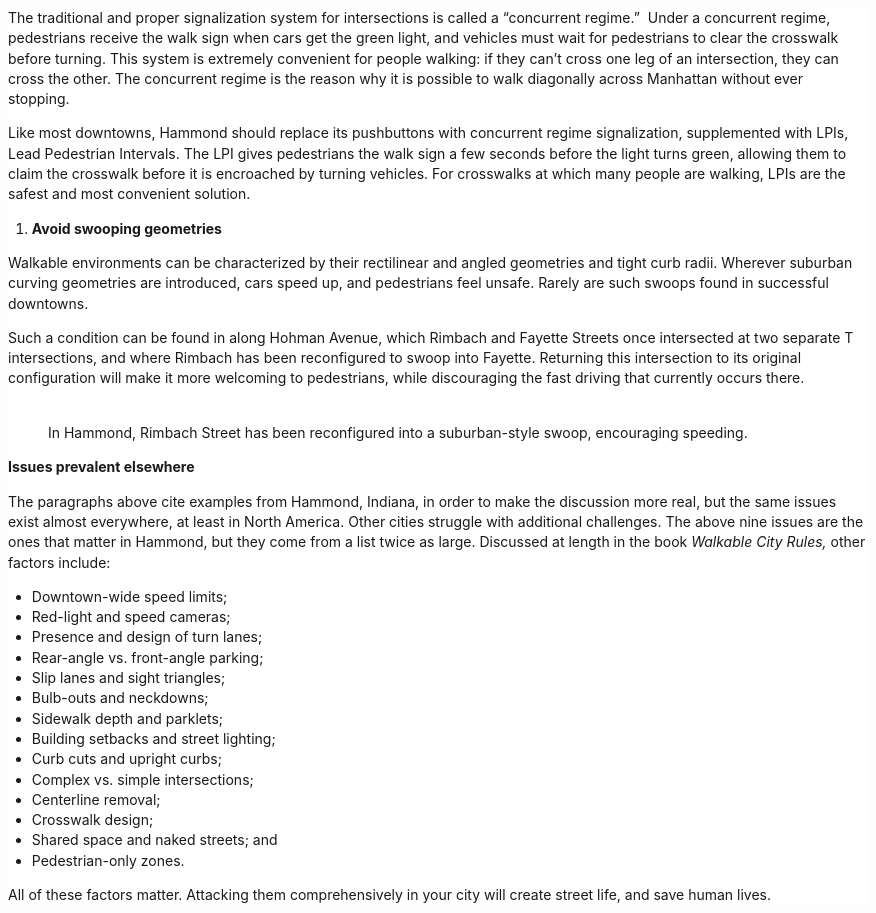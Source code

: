<p>The traditional and proper signalization system for intersections is called a “concurrent regime.”&nbsp;&nbsp;Under a concurrent regime, pedestrians receive the walk sign when cars get the green light, and vehicles must wait for pedestrians to clear the crosswalk before turning. This system is extremely convenient for people walking: if they can’t cross one leg of an intersection, they can cross the other. The concurrent regime is the reason why it is possible to walk diagonally across Manhattan without ever stopping.&nbsp;</p>



<p>Like most downtowns, Hammond should replace its pushbuttons with concurrent regime signalization, supplemented with LPIs, Lead Pedestrian Intervals. The LPI gives pedestrians the walk sign a few seconds before the light turns green, allowing them to claim the crosswalk before it is encroached by turning vehicles. For crosswalks at which many people are walking, LPIs are the safest and most convenient solution.</p>



<ol><li><strong>Avoid swooping geometries</strong></li></ol>



<p>Walkable environments can be characterized by their rectilinear and angled geometries and tight&nbsp;curb radii. Wherever suburban curving geometries are introduced, cars speed up, and pedestrians feel unsafe. Rarely are such swoops found in successful downtowns.</p>



<p>Such a condition can be found in along Hohman Avenue, which Rimbach and Fayette Streets once intersected at two separate T intersections, and where Rimbach has been reconfigured to swoop into Fayette. Returning this intersection to its original configuration will make it more welcoming to pedestrians, while discouraging the fast driving that currently occurs there.</p>



<figure class="wp-block-image"><img src="https://www.cnu.org/sites/default/files/speck-9-keys-Hammond6.jpg" alt=""/><figcaption>In Hammond,&nbsp;Rimbach Street has been reconfigured into a suburban-style swoop, encouraging speeding.&nbsp;</figcaption></figure>



<p><strong>Issues prevalent elsewhere</strong></p>



<p>The paragraphs above cite examples from Hammond, Indiana, in order to make the discussion more real, but the same issues exist almost everywhere, at least in North America. Other cities struggle with additional challenges. The above nine issues are the ones that matter in Hammond, but they come from a list twice as large. Discussed at length in the book&nbsp;<em>Walkable City Rules,&nbsp;</em>other factors include:</p>



<ul><li>Downtown-wide speed limits;</li><li>Red-light and speed cameras;</li><li>Presence and design of turn lanes;</li><li>Rear-angle vs. front-angle parking;</li><li>Slip lanes and sight triangles;</li><li>Bulb-outs and neckdowns;</li><li>Sidewalk depth and parklets;</li><li>Building setbacks and street lighting;</li><li>Curb cuts and upright curbs;</li><li>Complex vs. simple intersections;</li><li>Centerline removal;</li><li>Crosswalk design;</li><li>Shared space and naked streets; and</li><li>Pedestrian-only zones.</li></ul>



<p>All of these factors matter. Attacking them comprehensively in your city will create street life, and save human lives.&nbsp;</p>


